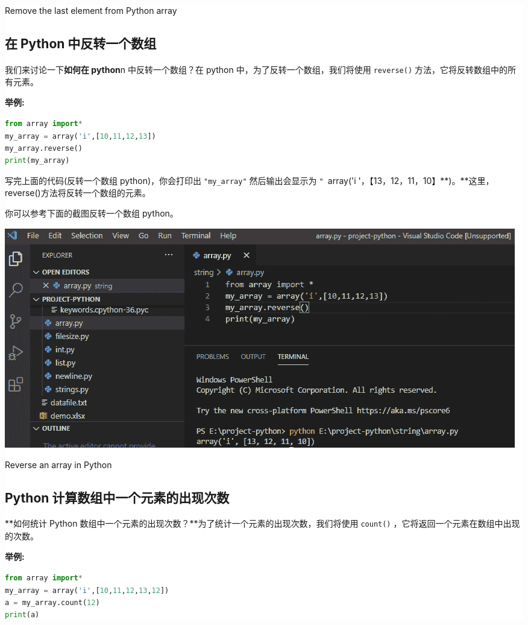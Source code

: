 
Remove the last element from Python array

## 在 Python 中反转一个数组

我们来讨论一下**如何在 python**n 中反转一个数组？在 python 中，为了反转一个数组，我们将使用 `reverse()` 方法，它将反转数组中的所有元素。

**举例:**

```py
from array import*
my_array = array('i',[10,11,12,13])
my_array.reverse()
print(my_array)
```

写完上面的代码(反转一个数组 python)，你会打印出 `"my_array"` 然后输出会显示为 `" `array('i '，【13，12，11，10】**)。**这里，reverse()方法将反转一个数组的元素。

你可以参考下面的截图反转一个数组 python。

![Reverse an array python](img/de7c0bb1098b641057ec39652373c7af.png "Reverse an array python")

Reverse an array in Python

## Python 计算数组中一个元素的出现次数

**如何统计 Python 数组中一个元素的出现次数？**为了统计一个元素的出现次数，我们将使用 `count()` ，它将返回一个元素在数组中出现的次数。

**举例:**

```py
from array import*
my_array = array('i',[10,11,12,13,12])
a = my_array.count(12)
print(a)
```
